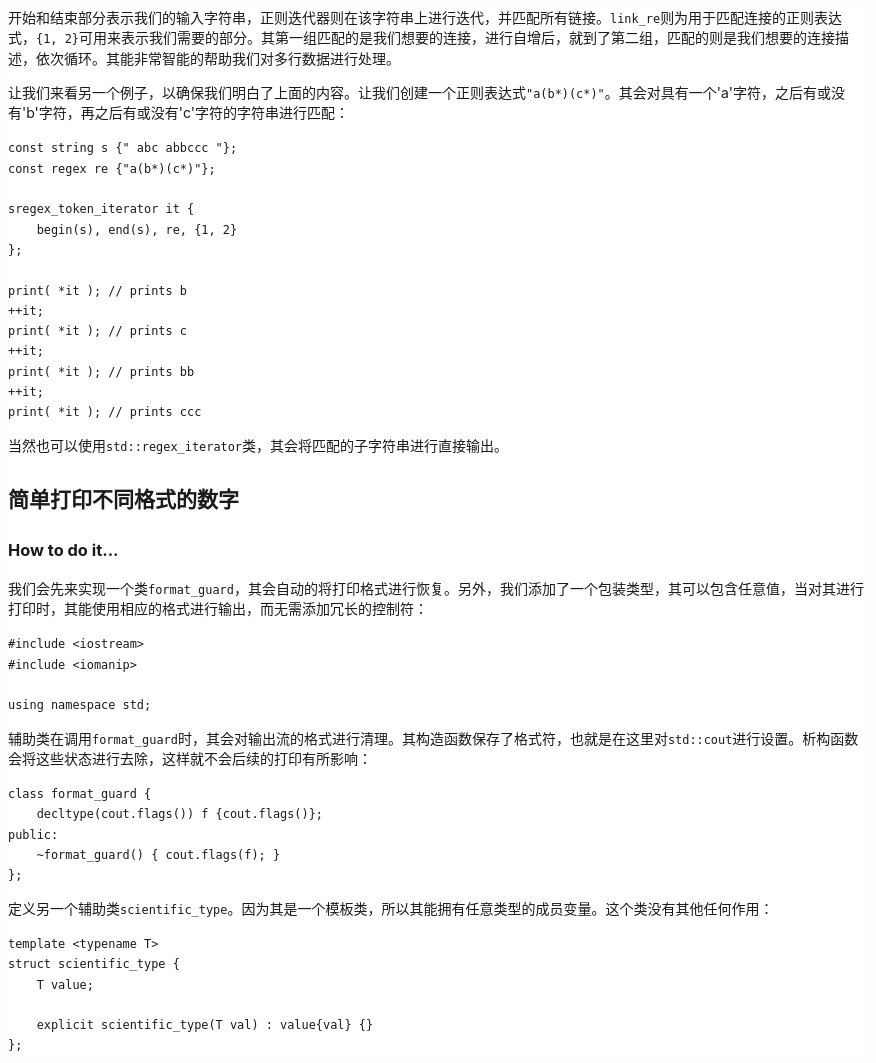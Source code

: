 开始和结束部分表示我们的输入字符串，正则迭代器则在该字符串上进行迭代，并匹配所有链接。`link_re`则为用于匹配连接的正则表达式，`{1, 2}`可用来表示我们需要的部分。其第一组匹配的是我们想要的连接，进行自增后，就到了第二组，匹配的则是我们想要的连接描述，依次循环。其能非常智能的帮助我们对多行数据进行处理。

让我们来看另一个例子，以确保我们明白了上面的内容。让我们创建一个正则表达式`"a(b*)(c*)"`。其会对具有一个'a'字符，之后有或没有'b'字符，再之后有或没有'c'字符的字符串进行匹配：

```
const string s {" abc abbccc "};
const regex re {"a(b*)(c*)"};

sregex_token_iterator it {
    begin(s), end(s), re, {1, 2} 
};

print( *it ); // prints b
++it;
print( *it ); // prints c
++it;
print( *it ); // prints bb
++it;
print( *it ); // prints ccc
```

当然也可以使用`std::regex_iterator`类，其会将匹配的子字符串进行直接输出。

## 简单打印不同格式的数字

### How to do it...

我们会先来实现一个类`format_guard`，其会自动的将打印格式进行恢复。另外，我们添加了一个包装类型，其可以包含任意值，当对其进行打印时，其能使用相应的格式进行输出，而无需添加冗长的控制符：

```
#include <iostream>
#include <iomanip>

using namespace std;
```

辅助类在调用`format_guard`时，其会对输出流的格式进行清理。其构造函数保存了格式符，也就是在这里对`std::cout`进行设置。析构函数会将这些状态进行去除，这样就不会后续的打印有所影响：

```
class format_guard {
    decltype(cout.flags()) f {cout.flags()};
public:
    ~format_guard() { cout.flags(f); }
};
```

定义另一个辅助类`scientific_type`。因为其是一个模板类，所以其能拥有任意类型的成员变量。这个类没有其他任何作用：

```
template <typename T>
struct scientific_type {
    T value;

    explicit scientific_type(T val) : value{val} {}
};
```
